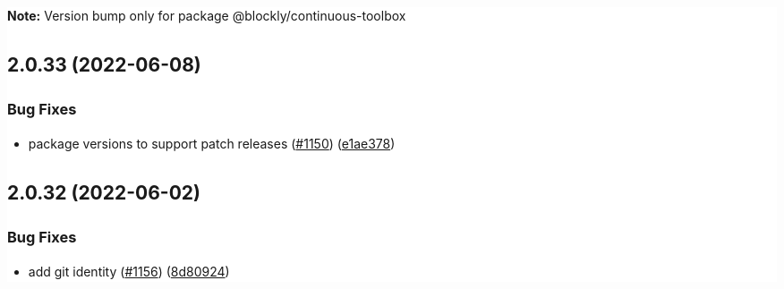 **Note:** Version bump only for package @blockly/continuous-toolbox





## 2.0.33 (2022-06-08)


### Bug Fixes

* package versions to support patch releases ([#1150](https://github.com/google/blockly-samples/issues/1150)) ([e1ae378](https://github.com/google/blockly-samples/commit/e1ae378d779531621c3d948566257d069002963f))





## 2.0.32 (2022-06-02)


### Bug Fixes

* add git identity ([#1156](https://github.com/google/blockly-samples/issues/1156)) ([8d80924](https://github.com/google/blockly-samples/commit/8d809243b277375beb2ce75d4e157b5e17f78193))
